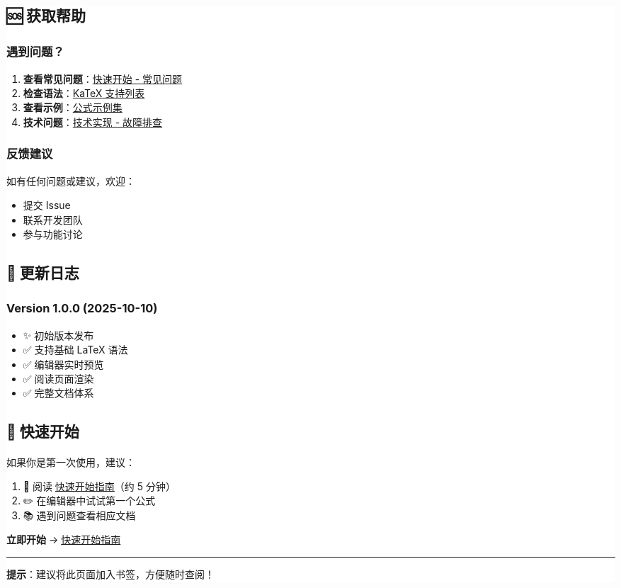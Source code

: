 ## 🆘 获取帮助

### 遇到问题？

1. **查看常见问题**：[快速开始 - 常见问题](./QUICK_START.md#-常见问题快速解决)
2. **检查语法**：[KaTeX 支持列表](https://katex.org/docs/supported.html)
3. **查看示例**：[公式示例集](./EXAMPLES.md)
4. **技术问题**：[技术实现 - 故障排查](./IMPLEMENTATION.md#故障排查)

### 反馈建议

如有任何问题或建议，欢迎：

- 提交 Issue
- 联系开发团队
- 参与功能讨论

## 📝 更新日志

### Version 1.0.0 (2025-10-10)

- ✨ 初始版本发布
- ✅ 支持基础 LaTeX 语法
- ✅ 编辑器实时预览
- ✅ 阅读页面渲染
- ✅ 完整文档体系

## 🚀 快速开始

如果你是第一次使用，建议：

1. 📖 阅读 [快速开始指南](./QUICK_START.md)（约 5 分钟）
2. ✏️ 在编辑器中试试第一个公式
3. 📚 遇到问题查看相应文档

**立即开始** → [快速开始指南](./QUICK_START.md)

---

**提示**：建议将此页面加入书签，方便随时查阅！
